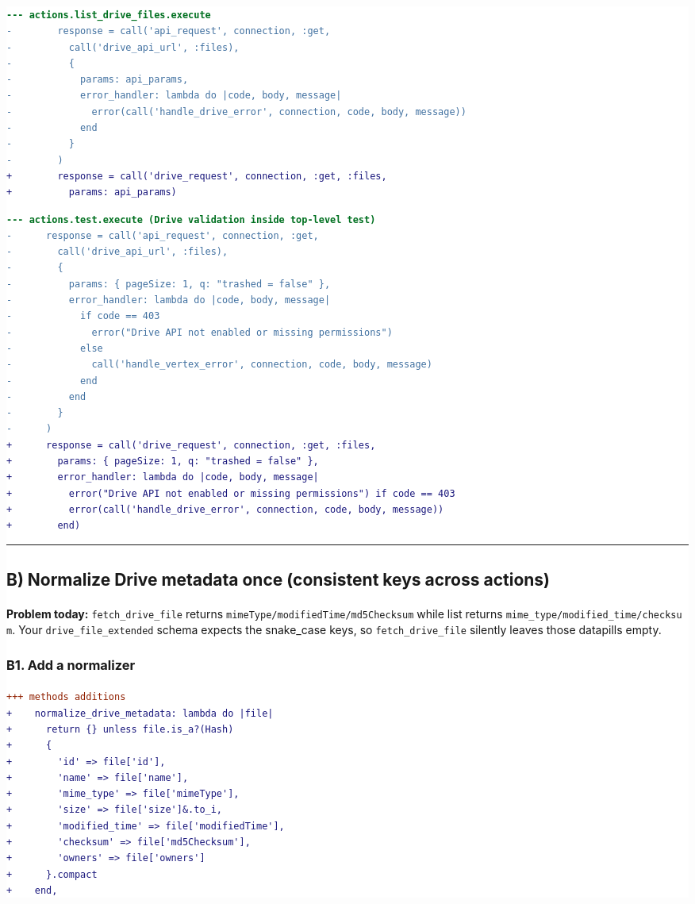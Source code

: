 ```diff
--- actions.list_drive_files.execute
-        response = call('api_request', connection, :get,
-          call('drive_api_url', :files),
-          {
-            params: api_params,
-            error_handler: lambda do |code, body, message|
-              error(call('handle_drive_error', connection, code, body, message))
-            end
-          }
-        )
+        response = call('drive_request', connection, :get, :files,
+          params: api_params)
```

```diff
--- actions.test.execute (Drive validation inside top-level test)
-      response = call('api_request', connection, :get,
-        call('drive_api_url', :files),
-        {
-          params: { pageSize: 1, q: "trashed = false" },
-          error_handler: lambda do |code, body, message|
-            if code == 403
-              error("Drive API not enabled or missing permissions")
-            else
-              call('handle_vertex_error', connection, code, body, message)
-            end
-          end
-        }
-      )
+      response = call('drive_request', connection, :get, :files,
+        params: { pageSize: 1, q: "trashed = false" },
+        error_handler: lambda do |code, body, message|
+          error("Drive API not enabled or missing permissions") if code == 403
+          error(call('handle_drive_error', connection, code, body, message))
+        end)
```

---

## B) Normalize Drive metadata once (consistent keys across actions)

**Problem today:** `fetch_drive_file` returns `mimeType/modifiedTime/md5Checksum` while list returns `mime_type/modified_time/checksum`. Your `drive_file_extended` schema expects the snake\_case keys, so `fetch_drive_file` silently leaves those datapills empty.

### B1. Add a normalizer

```diff
+++ methods additions
+    normalize_drive_metadata: lambda do |file|
+      return {} unless file.is_a?(Hash)
+      {
+        'id' => file['id'],
+        'name' => file['name'],
+        'mime_type' => file['mimeType'],
+        'size' => file['size']&.to_i,
+        'modified_time' => file['modifiedTime'],
+        'checksum' => file['md5Checksum'],
+        'owners' => file['owners']
+      }.compact
+    end,
```
